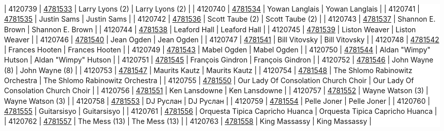 | 4120739 | [4781533](https://www.discogs.com/artist/4781533) | Larry Lyons (2) | Larry Lyons (2) |
| 4120740 | [4781534](https://www.discogs.com/artist/4781534) | Yowan Langlais | Yowan Langlais |
| 4120741 | [4781535](https://www.discogs.com/artist/4781535) | Justin Sams | Justin Sams |
| 4120742 | [4781536](https://www.discogs.com/artist/4781536) | Scott Taube (2) | Scott Taube (2) |
| 4120743 | [4781537](https://www.discogs.com/artist/4781537) | Shannon E. Brown | Shannon E. Brown |
| 4120744 | [4781538](https://www.discogs.com/artist/4781538) | Leaford Hall | Leaford Hall |
| 4120745 | [4781539](https://www.discogs.com/artist/4781539) | Liston Weaver | Liston Weaver |
| 4120746 | [4781540](https://www.discogs.com/artist/4781540) | Jean Ogden | Jean Ogden |
| 4120747 | [4781541](https://www.discogs.com/artist/4781541) | Bill Vitovsky | Bill Vitovsky |
| 4120748 | [4781542](https://www.discogs.com/artist/4781542) | Frances Hooten | Frances Hooten |
| 4120749 | [4781543](https://www.discogs.com/artist/4781543) | Mabel Ogden | Mabel Ogden |
| 4120750 | [4781544](https://www.discogs.com/artist/4781544) | Aldan "Wimpy" Hutson | Aldan "Wimpy" Hutson |
| 4120751 | [4781545](https://www.discogs.com/artist/4781545) | François Gindron | François Gindron |
| 4120752 | [4781546](https://www.discogs.com/artist/4781546) | John Wayne (8) | John Wayne (8) |
| 4120753 | [4781547](https://www.discogs.com/artist/4781547) | Maurits Kautz | Maurits Kautz |
| 4120754 | [4781548](https://www.discogs.com/artist/4781548) | The Shlomo Rabinowitz Orchestra | The Shlomo Rabinowitz Orchestra |
| 4120755 | [4781550](https://www.discogs.com/artist/4781550) | Our Lady Of Consolation Church Choir | Our Lady Of Consolation Church Choir |
| 4120756 | [4781551](https://www.discogs.com/artist/4781551) | Ken Lansdowne | Ken Lansdowne |
| 4120757 | [4781552](https://www.discogs.com/artist/4781552) | Wayne Watson (3) | Wayne Watson (3) |
| 4120758 | [4781553](https://www.discogs.com/artist/4781553) | DJ Руслан | DJ Руслан |
| 4120759 | [4781554](https://www.discogs.com/artist/4781554) | Pelle Joner | Pelle Joner |
| 4120760 | [4781555](https://www.discogs.com/artist/4781555) | Guitarsisyo | Guitarsisyo |
| 4120761 | [4781556](https://www.discogs.com/artist/4781556) | Orquesta Tipica Capricho Huanca | Orquesta Tipica Capricho Huanca |
| 4120762 | [4781557](https://www.discogs.com/artist/4781557) | The Mess (13) | The Mess (13) |
| 4120763 | [4781558](https://www.discogs.com/artist/4781558) | King Massassy | King Massassy |
